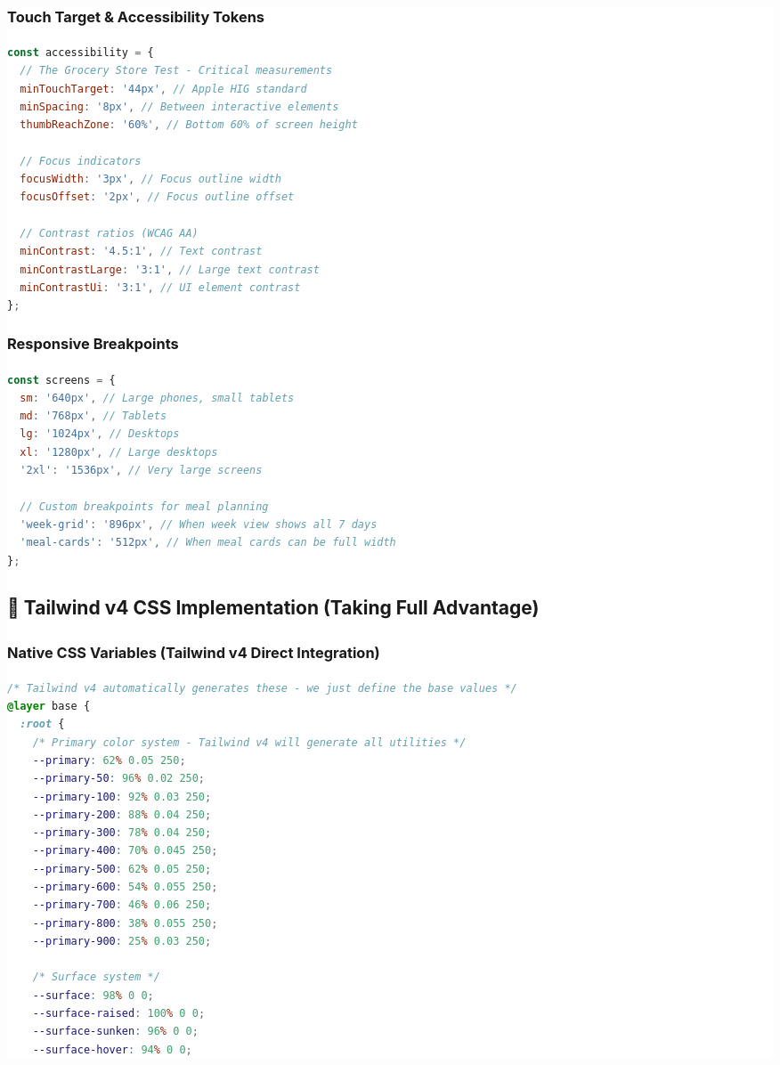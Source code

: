 ### **Touch Target & Accessibility Tokens**

```javascript
const accessibility = {
  // The Grocery Store Test - Critical measurements
  minTouchTarget: '44px', // Apple HIG standard
  minSpacing: '8px', // Between interactive elements
  thumbReachZone: '60%', // Bottom 60% of screen height

  // Focus indicators
  focusWidth: '3px', // Focus outline width
  focusOffset: '2px', // Focus outline offset

  // Contrast ratios (WCAG AA)
  minContrast: '4.5:1', // Text contrast
  minContrastLarge: '3:1', // Large text contrast
  minContrastUi: '3:1', // UI element contrast
};
```

### **Responsive Breakpoints**

```javascript
const screens = {
  sm: '640px', // Large phones, small tablets
  md: '768px', // Tablets
  lg: '1024px', // Desktops
  xl: '1280px', // Large desktops
  '2xl': '1536px', // Very large screens

  // Custom breakpoints for meal planning
  'week-grid': '896px', // When week view shows all 7 days
  'meal-cards': '512px', // When meal cards can be full width
};
```

## 🎨 Tailwind v4 CSS Implementation (Taking Full Advantage)

### **Native CSS Variables (Tailwind v4 Direct Integration)**

```css
/* Tailwind v4 automatically generates these - we just define the base values */
@layer base {
  :root {
    /* Primary color system - Tailwind v4 will generate all utilities */
    --primary: 62% 0.05 250;
    --primary-50: 96% 0.02 250;
    --primary-100: 92% 0.03 250;
    --primary-200: 88% 0.04 250;
    --primary-300: 78% 0.04 250;
    --primary-400: 70% 0.045 250;
    --primary-500: 62% 0.05 250;
    --primary-600: 54% 0.055 250;
    --primary-700: 46% 0.06 250;
    --primary-800: 38% 0.055 250;
    --primary-900: 25% 0.03 250;

    /* Surface system */
    --surface: 98% 0 0;
    --surface-raised: 100% 0 0;
    --surface-sunken: 96% 0 0;
    --surface-hover: 94% 0 0;

```